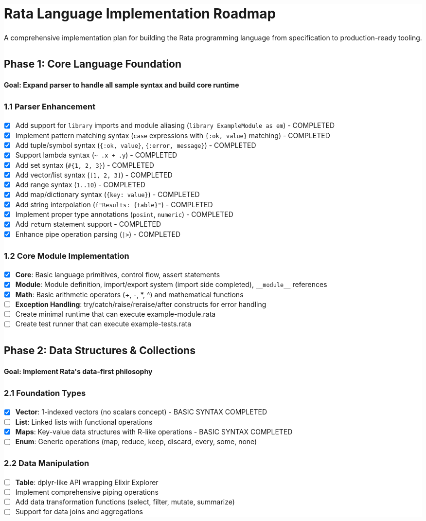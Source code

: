 # Rata Language Implementation Roadmap

A comprehensive implementation plan for building the Rata programming language from specification to production-ready tooling.

## Phase 1: Core Language Foundation
**Goal: Expand parser to handle all sample syntax and build core runtime**

### 1.1 Parser Enhancement
- [x] Add support for `library` imports and module aliasing (`library ExampleModule as em`) - COMPLETED
- [x] Implement pattern matching syntax (`case` expressions with `{:ok, value}` matching) - COMPLETED
- [x] Add tuple/symbol syntax (`{:ok, value}`, `{:error, message}`) - COMPLETED
- [x] Support lambda syntax (`~ .x + .y`) - COMPLETED
- [x] Add set syntax (`#{1, 2, 3}`) - COMPLETED
- [x] Add vector/list syntax (`[1, 2, 3]`) - COMPLETED  
- [x] Add range syntax (`1..10`) - COMPLETED
- [x] Add map/dictionary syntax (`{key: value}`) - COMPLETED
- [x] Add string interpolation (`f"Results: {table}"`) - COMPLETED
- [x] Implement proper type annotations (`posint`, `numeric`) - COMPLETED
- [x] Add `return` statement support - COMPLETED
- [x] Enhance pipe operation parsing (`|>`) - COMPLETED

### 1.2 Core Module Implementation
- [x] **Core**: Basic language primitives, control flow, assert statements
- [x] **Module**: Module definition, import/export system (import side completed), `__module__` references
- [x] **Math**: Basic arithmetic operators (+, -, *, ^) and mathematical functions
- [ ] **Exception Handling**: try/catch/raise/reraise/after constructs for error handling
- [ ] Create minimal runtime that can execute example-module.rata
- [ ] Create test runner that can execute example-tests.rata

## Phase 2: Data Structures & Collections
**Goal: Implement Rata's data-first philosophy**

### 2.1 Foundation Types
- [x] **Vector**: 1-indexed vectors (no scalars concept) - BASIC SYNTAX COMPLETED
- [ ] **List**: Linked lists with functional operations
- [x] **Maps**: Key-value data structures with R-like operations - BASIC SYNTAX COMPLETED
- [ ] **Enum**: Generic operations (map, reduce, keep, discard, every, some, none)

### 2.2 Data Manipulation
- [ ] **Table**: dplyr-like API wrapping Elixir Explorer
- [ ] Implement comprehensive piping operations
- [ ] Add data transformation functions (select, filter, mutate, summarize)
- [ ] Support for data joins and aggregations
